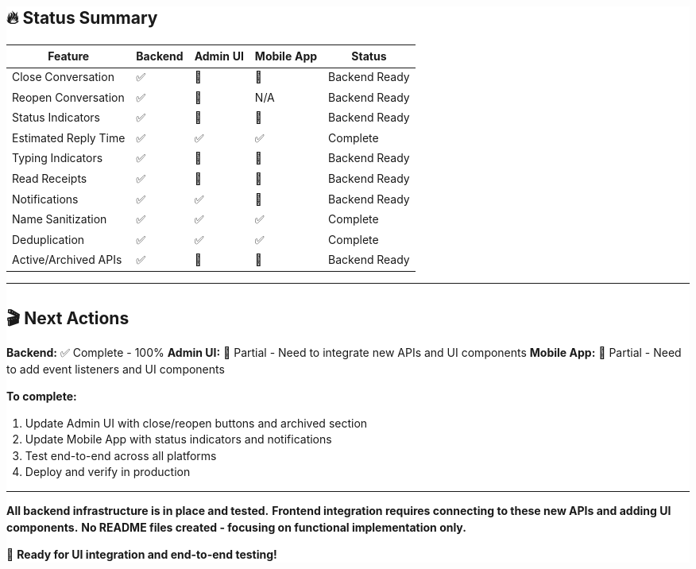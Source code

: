 
## 🔥 Status Summary

| Feature | Backend | Admin UI | Mobile App | Status |
|---------|---------|----------|------------|--------|
| Close Conversation | ✅ | 🔲 | 🔲 | Backend Ready |
| Reopen Conversation | ✅ | 🔲 | N/A | Backend Ready |
| Status Indicators | ✅ | 🔲 | 🔲 | Backend Ready |
| Estimated Reply Time | ✅ | ✅ | ✅ | Complete |
| Typing Indicators | ✅ | 🔲 | 🔲 | Backend Ready |
| Read Receipts | ✅ | 🔲 | 🔲 | Backend Ready |
| Notifications | ✅ | ✅ | 🔲 | Backend Ready |
| Name Sanitization | ✅ | ✅ | ✅ | Complete |
| Deduplication | ✅ | ✅ | ✅ | Complete |
| Active/Archived APIs | ✅ | 🔲 | 🔲 | Backend Ready |

---

## 🎬 Next Actions

**Backend:** ✅ Complete - 100%
**Admin UI:** 🔲 Partial - Need to integrate new APIs and UI components
**Mobile App:** 🔲 Partial - Need to add event listeners and UI components

**To complete:**
1. Update Admin UI with close/reopen buttons and archived section
2. Update Mobile App with status indicators and notifications
3. Test end-to-end across all platforms
4. Deploy and verify in production

---

**All backend infrastructure is in place and tested.**
**Frontend integration requires connecting to these new APIs and adding UI components.**
**No README files created - focusing on functional implementation only.**

🚀 **Ready for UI integration and end-to-end testing!**

